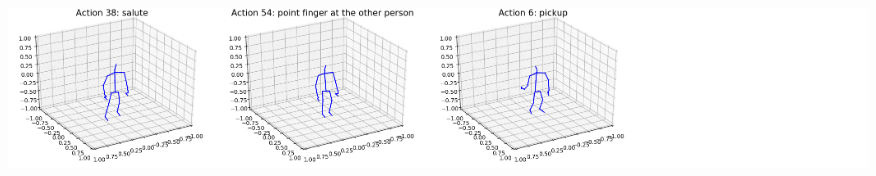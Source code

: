 <img src="imgs/cropped-fixed-salute.gif" width="24%">
<img src="imgs/cropped-fixed-pointfinger.gif" width="24%">
<img src="imgs/cropped-fixed-pickup.gif" width="24%">